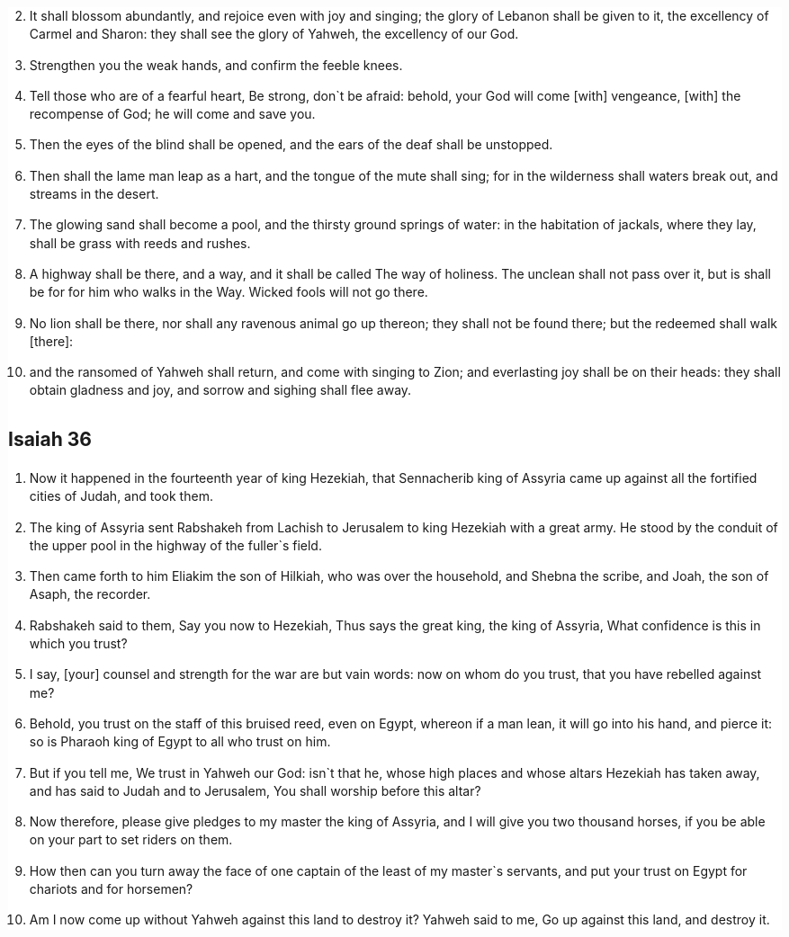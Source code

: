 2. It shall blossom abundantly, and rejoice even with joy and singing; the glory of Lebanon shall be given to it, the excellency of Carmel and Sharon: they shall see the glory of Yahweh, the excellency of our God.

3. Strengthen you the weak hands, and confirm the feeble knees.

4. Tell those who are of a fearful heart, Be strong, don`t be afraid: behold, your God will come [with] vengeance, [with] the recompense of God; he will come and save you.

5. Then the eyes of the blind shall be opened, and the ears of the deaf shall be unstopped.

6. Then shall the lame man leap as a hart, and the tongue of the mute shall sing; for in the wilderness shall waters break out, and streams in the desert.

7. The glowing sand shall become a pool, and the thirsty ground springs of water: in the habitation of jackals, where they lay, shall be grass with reeds and rushes.

8. A highway shall be there, and a way, and it shall be called The way of holiness. The unclean shall not pass over it, but is shall be for for him who walks in the Way. Wicked fools will not go there.

9. No lion shall be there, nor shall any ravenous animal go up thereon; they shall not be found there; but the redeemed shall walk [there]:

10. and the ransomed of Yahweh shall return, and come with singing to Zion; and everlasting joy shall be on their heads: they shall obtain gladness and joy, and sorrow and sighing shall flee away.

## Isaiah 36

1. Now it happened in the fourteenth year of king Hezekiah, that Sennacherib king of Assyria came up against all the fortified cities of Judah, and took them.

2. The king of Assyria sent Rabshakeh from Lachish to Jerusalem to king Hezekiah with a great army. He stood by the conduit of the upper pool in the highway of the fuller`s field.

3. Then came forth to him Eliakim the son of Hilkiah, who was over the household, and Shebna the scribe, and Joah, the son of Asaph, the recorder.

4. Rabshakeh said to them, Say you now to Hezekiah, Thus says the great king, the king of Assyria, What confidence is this in which you trust?

5. I say, [your] counsel and strength for the war are but vain words: now on whom do you trust, that you have rebelled against me?

6. Behold, you trust on the staff of this bruised reed, even on Egypt, whereon if a man lean, it will go into his hand, and pierce it: so is Pharaoh king of Egypt to all who trust on him.

7. But if you tell me, We trust in Yahweh our God: isn`t that he, whose high places and whose altars Hezekiah has taken away, and has said to Judah and to Jerusalem, You shall worship before this altar?

8. Now therefore, please give pledges to my master the king of Assyria, and I will give you two thousand horses, if you be able on your part to set riders on them.

9. How then can you turn away the face of one captain of the least of my master`s servants, and put your trust on Egypt for chariots and for horsemen?

10. Am I now come up without Yahweh against this land to destroy it? Yahweh said to me, Go up against this land, and destroy it.
